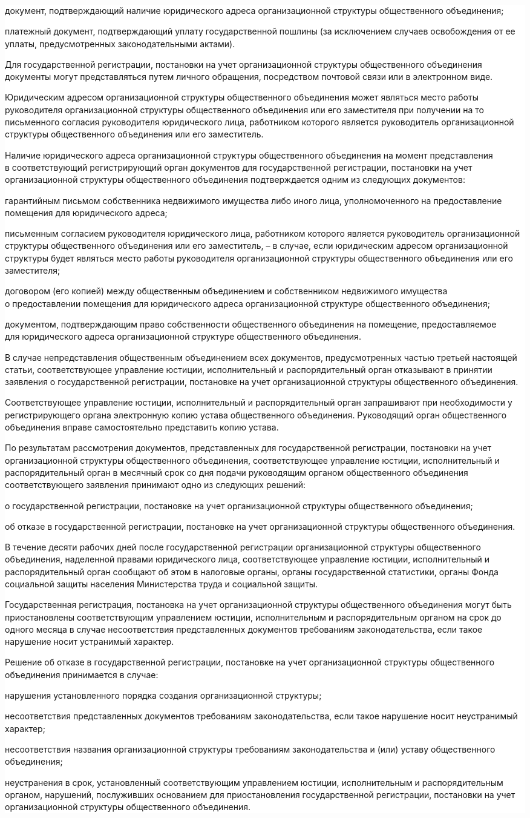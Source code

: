 <p>документ, подтверждающий наличие юридического адреса организационной структуры общественного объединения;</p>
<p>платежный документ, подтверждающий уплату государственной пошлины (за исключением случаев освобождения от ее уплаты, предусмотренных законодательными актами).</p>
<p>Для государственной регистрации, постановки на учет организационной структуры общественного объединения документы могут представляться путем личного обращения, посредством почтовой связи или в электронном виде.</p>
<p>Юридическим адресом организационной структуры общественного объединения может являться место работы руководителя организационной структуры общественного объединения или его заместителя при получении на то письменного согласия руководителя юридического лица, работником которого является руководитель организационной структуры общественного объединения или его заместитель.</p>
<p>Наличие юридического адреса организационной структуры общественного объединения на момент представления в соответствующий регистрирующий орган документов для государственной регистрации, постановки на учет организационной структуры общественного объединения подтверждается одним из следующих документов:</p>
<p>гарантийным письмом собственника недвижимого имущества либо иного лица, уполномоченного на предоставление помещения для юридического адреса;</p>
<p>письменным согласием руководителя юридического лица, работником которого является руководитель организационной структуры общественного объединения или его заместитель, – в случае, если юридическим адресом организационной структуры будет являться место работы руководителя организационной структуры общественного объединения или его заместителя;</p>
<p>договором (его копией) между общественным объединением и собственником недвижимого имущества о предоставлении помещения для юридического адреса организационной структуре общественного объединения;</p>
<p>документом, подтверждающим право собственности общественного объединения на помещение, предоставляемое для юридического адреса организационной структуре общественного объединения.</p>
<p>В случае непредставления общественным объединением всех документов, предусмотренных частью третьей настоящей статьи, соответствующее управление юстиции, исполнительный и распорядительный орган отказывают в принятии заявления о государственной регистрации, постановке на учет организационной структуры общественного объединения.</p>
<p>Соответствующее управление юстиции, исполнительный и распорядительный орган запрашивают при необходимости у регистрирующего органа электронную копию устава общественного объединения. Руководящий орган общественного объединения вправе самостоятельно представить копию устава.</p>
<p>По результатам рассмотрения документов, представленных для государственной регистрации, постановки на учет организационной структуры общественного объединения, соответствующее управление юстиции, исполнительный и распорядительный орган в месячный срок со дня подачи руководящим органом общественного объединения соответствующего заявления принимают одно из следующих решений:</p>
<p>о государственной регистрации, постановке на учет организационной структуры общественного объединения;</p>
<p>об отказе в государственной регистрации, постановке на учет организационной структуры общественного объединения.</p>
<p>В течение десяти рабочих дней после государственной регистрации организационной структуры общественного объединения, наделенной правами юридического лица, соответствующее управление юстиции, исполнительный и распорядительный орган сообщают об этом в налоговые органы, органы государственной статистики, органы Фонда социальной защиты населения Министерства труда и социальной защиты.</p>
<p>Государственная регистрация, постановка на учет организационной структуры общественного объединения могут быть приостановлены соответствующим управлением юстиции, исполнительным и распорядительным органом на срок до одного месяца в случае несоответствия представленных документов требованиям законодательства, если такое нарушение носит устранимый характер.</p>
<p>Решение об отказе в государственной регистрации, постановке на учет организационной структуры общественного объединения принимается в случае:</p>
<p>нарушения установленного порядка создания организационной структуры;</p>
<p>несоответствия представленных документов требованиям законодательства, если такое нарушение носит неустранимый характер;</p>
<p>несоответствия названия организационной структуры требованиям законодательства и (или) уставу общественного объединения;</p>
<p>неустранения в срок, установленный соответствующим управлением юстиции, исполнительным и распорядительным органом, нарушений, послуживших основанием для приостановления государственной регистрации, постановки на учет организационной структуры общественного объединения.</p>